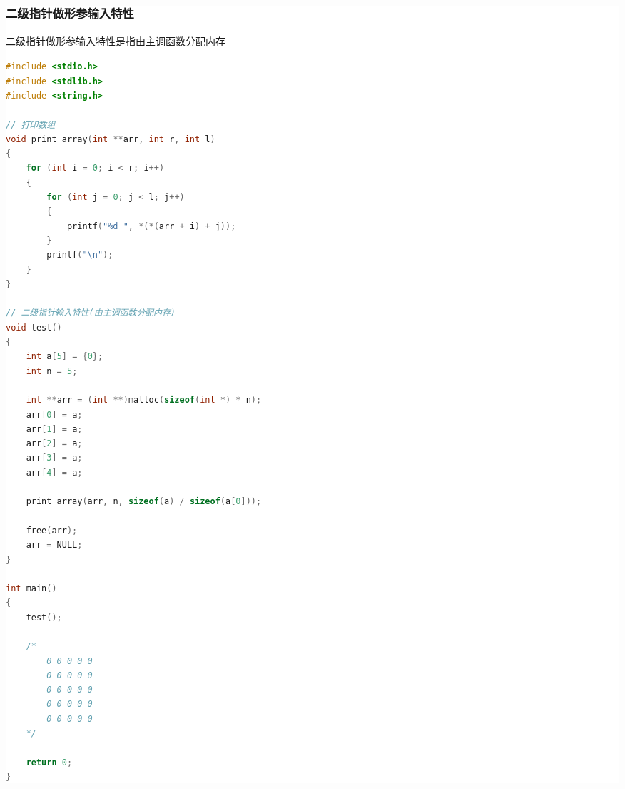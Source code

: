 
### 二级指针做形参输入特性

二级指针做形参输入特性是指由主调函数分配内存

```c
#include <stdio.h>
#include <stdlib.h>
#include <string.h>

// 打印数组
void print_array(int **arr, int r, int l)
{
    for (int i = 0; i < r; i++)
    {
        for (int j = 0; j < l; j++)
        {
            printf("%d ", *(*(arr + i) + j));
        }
        printf("\n");
    }
}

// 二级指针输入特性(由主调函数分配内存)
void test()
{
    int a[5] = {0};
    int n = 5;

    int **arr = (int **)malloc(sizeof(int *) * n);
    arr[0] = a;
    arr[1] = a;
    arr[2] = a;
    arr[3] = a;
    arr[4] = a;

    print_array(arr, n, sizeof(a) / sizeof(a[0]));

    free(arr);
    arr = NULL;
}

int main()
{
    test();

    /*
        0 0 0 0 0
        0 0 0 0 0
        0 0 0 0 0
        0 0 0 0 0
        0 0 0 0 0
    */

    return 0;
}
```
